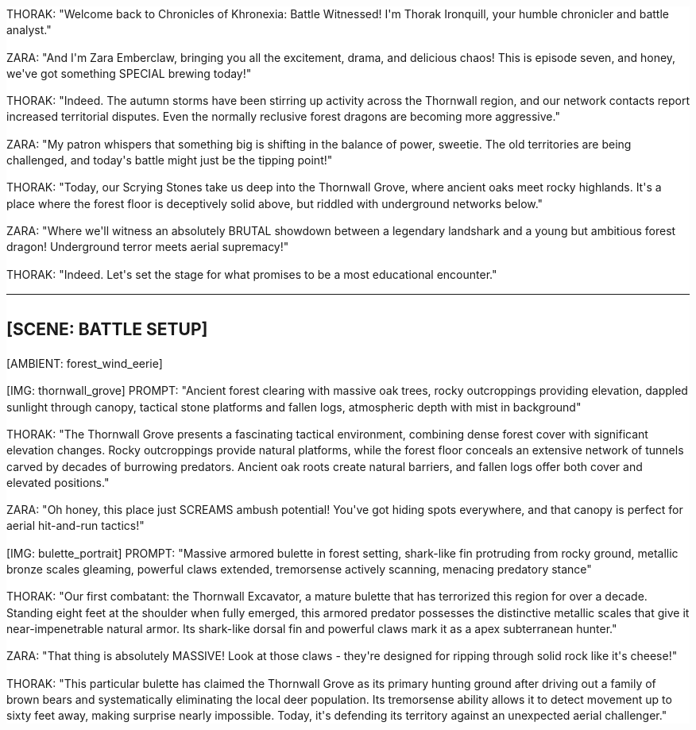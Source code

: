 THORAK: "Welcome back to Chronicles of Khronexia: Battle Witnessed\! I'm Thorak Ironquill, your humble chronicler and battle analyst."

ZARA: "And I'm Zara Emberclaw, bringing you all the excitement, drama, and delicious chaos\! This is episode seven, and honey, we've got something SPECIAL brewing today\!"

THORAK: "Indeed. The autumn storms have been stirring up activity across the Thornwall region, and our network contacts report increased territorial disputes. Even the normally reclusive forest dragons are becoming more aggressive."

ZARA: "My patron whispers that something big is shifting in the balance of power, sweetie. The old territories are being challenged, and today's battle might just be the tipping point\!"

THORAK: "Today, our Scrying Stones take us deep into the Thornwall Grove, where ancient oaks meet rocky highlands. It's a place where the forest floor is deceptively solid above, but riddled with underground networks below."

ZARA: "Where we'll witness an absolutely BRUTAL showdown between a legendary landshark and a young but ambitious forest dragon\! Underground terror meets aerial supremacy\!"

THORAK: "Indeed. Let's set the stage for what promises to be a most educational encounter."

---

## **\[SCENE: BATTLE SETUP\]**

\[AMBIENT: forest\_wind\_eerie\]

\[IMG: thornwall\_grove\] PROMPT: "Ancient forest clearing with massive oak trees, rocky outcroppings providing elevation, dappled sunlight through canopy, tactical stone platforms and fallen logs, atmospheric depth with mist in background"

THORAK: "The Thornwall Grove presents a fascinating tactical environment, combining dense forest cover with significant elevation changes. Rocky outcroppings provide natural platforms, while the forest floor conceals an extensive network of tunnels carved by decades of burrowing predators. Ancient oak roots create natural barriers, and fallen logs offer both cover and elevated positions."

ZARA: "Oh honey, this place just SCREAMS ambush potential\! You've got hiding spots everywhere, and that canopy is perfect for aerial hit-and-run tactics\!"

\[IMG: bulette\_portrait\] PROMPT: "Massive armored bulette in forest setting, shark-like fin protruding from rocky ground, metallic bronze scales gleaming, powerful claws extended, tremorsense actively scanning, menacing predatory stance"

THORAK: "Our first combatant: the Thornwall Excavator, a mature bulette that has terrorized this region for over a decade. Standing eight feet at the shoulder when fully emerged, this armored predator possesses the distinctive metallic scales that give it near-impenetrable natural armor. Its shark-like dorsal fin and powerful claws mark it as a apex subterranean hunter."

ZARA: "That thing is absolutely MASSIVE\! Look at those claws \- they're designed for ripping through solid rock like it's cheese\!"

THORAK: "This particular bulette has claimed the Thornwall Grove as its primary hunting ground after driving out a family of brown bears and systematically eliminating the local deer population. Its tremorsense ability allows it to detect movement up to sixty feet away, making surprise nearly impossible. Today, it's defending its territory against an unexpected aerial challenger."
